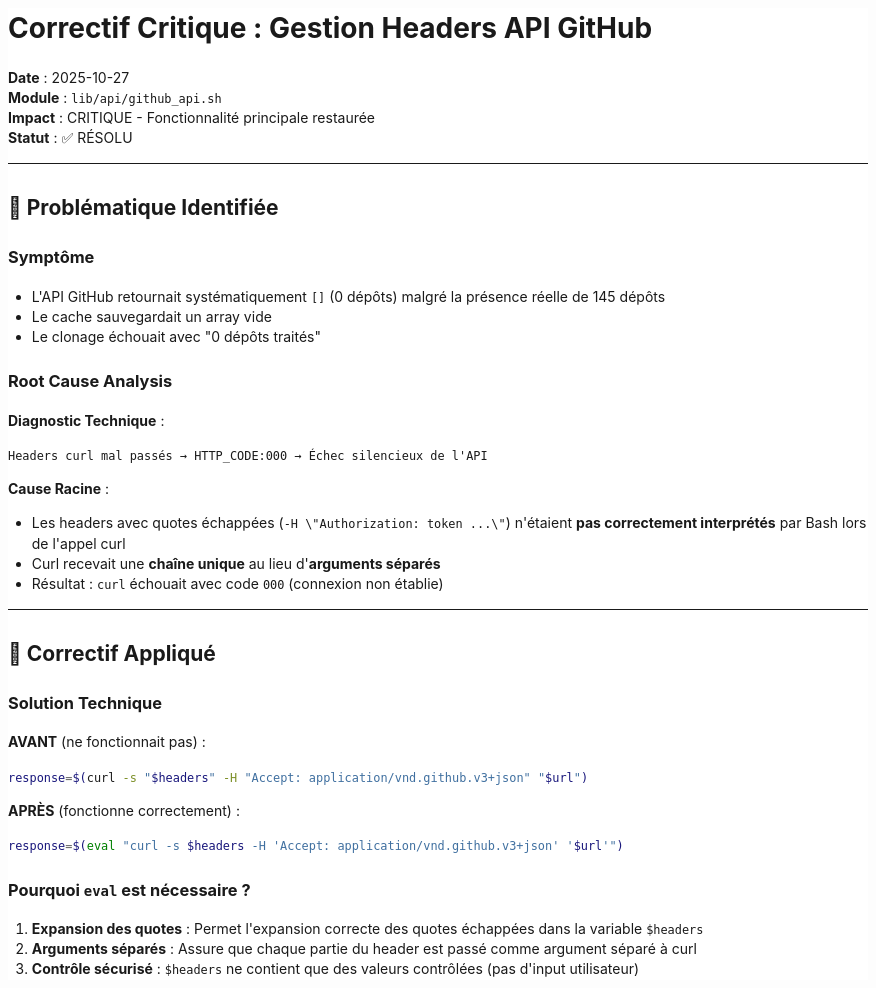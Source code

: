 # Correctif Critique : Gestion Headers API GitHub

**Date** : 2025-10-27  
**Module** : `lib/api/github_api.sh`  
**Impact** : CRITIQUE - Fonctionnalité principale restaurée  
**Statut** : ✅ RÉSOLU

---

## 🚨 Problématique Identifiée

### Symptôme
- L'API GitHub retournait systématiquement `[]` (0 dépôts) malgré la présence réelle de 145 dépôts
- Le cache sauvegardait un array vide
- Le clonage échouait avec "0 dépôts traités"

### Root Cause Analysis

**Diagnostic Technique** :
```
Headers curl mal passés → HTTP_CODE:000 → Échec silencieux de l'API
```

**Cause Racine** :
- Les headers avec quotes échappées (`-H \"Authorization: token ...\"`) n'étaient **pas correctement interprétés** par Bash lors de l'appel curl
- Curl recevait une **chaîne unique** au lieu d'**arguments séparés**
- Résultat : `curl` échouait avec code `000` (connexion non établie)

---

## 🔧 Correctif Appliqué

### Solution Technique

**AVANT** (ne fonctionnait pas) :
```bash
response=$(curl -s "$headers" -H "Accept: application/vnd.github.v3+json" "$url")
```

**APRÈS** (fonctionne correctement) :
```bash
response=$(eval "curl -s $headers -H 'Accept: application/vnd.github.v3+json' '$url'")
```

### Pourquoi `eval` est nécessaire ?

1. **Expansion des quotes** : Permet l'expansion correcte des quotes échappées dans la variable `$headers`
2. **Arguments séparés** : Assure que chaque partie du header est passé comme argument séparé à curl
3. **Contrôle sécurisé** : `$headers` ne contient que des valeurs contrôlées (pas d'input utilisateur)

